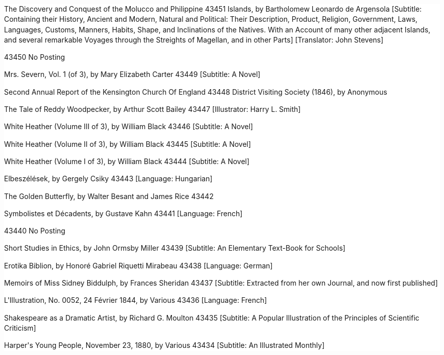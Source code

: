 The Discovery and Conquest of the Molucco and Philippine                 43451
 Islands, by Bartholomew Leonardo de Argensola
 [Subtitle: Containing their History, Ancient and Modern, Natural
  and Political: Their Description, Product, Religion, Government,
  Laws, Languages, Customs, Manners, Habits, Shape, and Inclinations
  of the Natives. With an Account of many other adjacent Islands,
  and several remarkable Voyages through the Streights of Magellan,
  and in other Parts]
 [Translator: John Stevens]

43450 No Posting

Mrs. Severn, Vol. 1 (of 3), by Mary Elizabeth Carter                     43449
 [Subtitle: A Novel]

Second Annual Report of the Kensington Church Of England                 43448
 District Visiting Society (1846), by Anonymous

The Tale of Reddy Woodpecker, by Arthur Scott Bailey                     43447
 [Illustrator: Harry L. Smith]

White Heather (Volume III of 3), by William Black                        43446
 [Subtitle: A Novel]

White Heather (Volume II of 3), by William Black                         43445
 [Subtitle: A Novel]

White Heather (Volume I of 3), by William Black                          43444
 [Subtitle: A Novel]

Elbeszélések, by Gergely Csiky                                           43443
 [Language: Hungarian]

The Golden Butterfly, by Walter Besant and James Rice                    43442

Symbolistes et Décadents, by Gustave Kahn                                43441
 [Language: French]

43440 No Posting

Short Studies in Ethics, by John Ormsby Miller                           43439
 [Subtitle: An Elementary Text-Book for Schools]

Erotika Biblion, by Honoré Gabriel Riquetti Mirabeau                     43438
 [Language: German]

Memoirs of Miss Sidney Biddulph, by Frances Sheridan                     43437
 [Subtitle: Extracted from her own Journal, and now first published]

L'Illustration, No. 0052, 24 Février 1844, by Various                    43436
 [Language: French]

Shakespeare as a Dramatic Artist, by Richard G. Moulton                  43435
 [Subtitle: A Popular Illustration of the
  Principles of Scientific Criticism]

Harper's Young People, November 23, 1880, by Various                     43434
 [Subtitle: An Illustrated Monthly]
